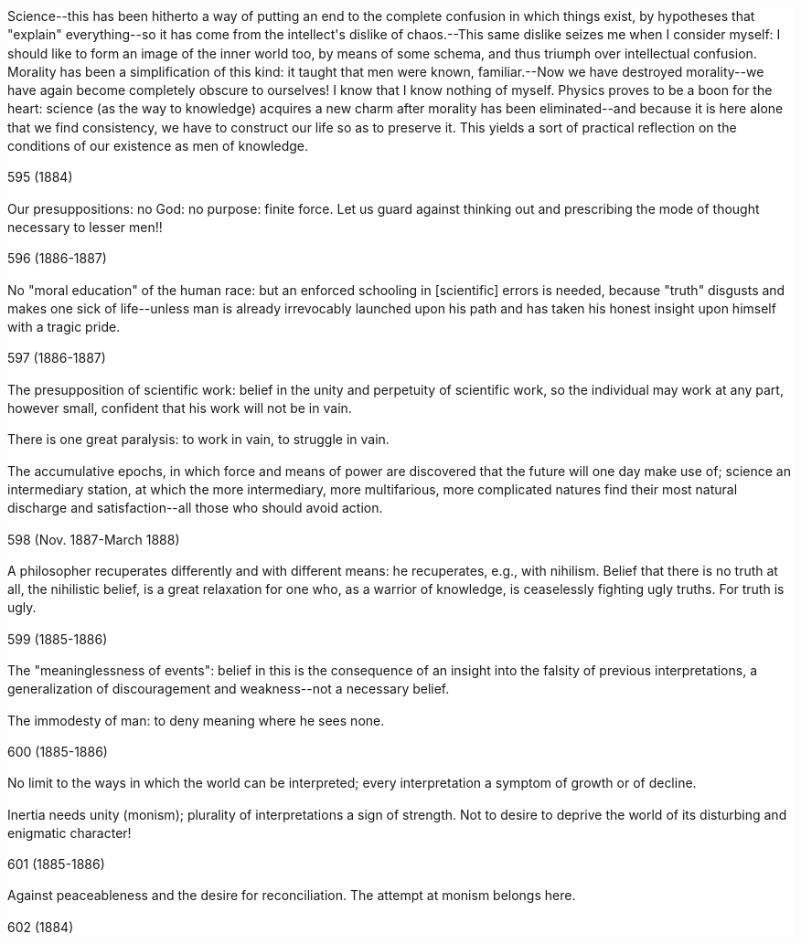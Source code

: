 Science--this has been hitherto a way of putting an end to the complete confusion in which things exist, by hypotheses that "explain" everything--so it has come from the intellect's dislike of chaos.--This same dislike seizes me when I consider myself: I should like to form an image of the inner world too, by means of some schema, and thus triumph over intellectual confusion. Morality has been a simplification of this kind: it taught that men were known, familiar.--Now we have destroyed morality--we have again become completely obscure to ourselves! I know that I know nothing of myself. Physics proves to be a boon for the heart: science (as the way to knowledge) acquires a new charm after morality has been eliminated--and because it is here alone that we find consistency, we have to construct our life so as to preserve it. This yields a sort of practical reflection on the conditions of our existence as men of knowledge.

595 (1884)

Our presuppositions: no God: no purpose: finite force. Let us guard against thinking out and prescribing the mode of thought necessary to lesser men!!

596 (1886-1887)

No "moral education" of the human race: but an enforced schooling in [scientific] errors is needed, because "truth" disgusts and makes one sick of life--unless man is already irrevocably launched upon his path and has taken his honest insight upon himself with a tragic pride.

597 (1886-1887)

The presupposition of scientific work: belief in the unity and perpetuity of scientific work, so the individual may work at any part, however small, confident that his work will not be in vain.

There is one great paralysis: to work in vain, to struggle in vain.

The accumulative epochs, in which force and means of power are discovered that the future will one day make use of; science an intermediary station, at which the more intermediary, more multifarious, more complicated natures find their most natural discharge and satisfaction--all those who should avoid action.

598 (Nov. 1887-March 1888)

A philosopher recuperates differently and with different means: he recuperates, e.g., with nihilism. Belief that there is no truth at all, the nihilistic belief, is a great relaxation for one who, as a warrior of knowledge, is ceaselessly fighting ugly truths. For truth is ugly.

599 (1885-1886)

The "meaninglessness of events": belief in this is the consequence of an insight into the falsity of previous interpretations, a generalization of discouragement and weakness--not a necessary belief.

The immodesty of man: to deny meaning where he sees none.

600 (1885-1886)

No limit to the ways in which the world can be interpreted; every interpretation a symptom of growth or of decline.

Inertia needs unity (monism); plurality of interpretations a sign of strength. Not to desire to deprive the world of its disturbing and enigmatic character!

601 (1885-1886)

Against peaceableness and the desire for reconciliation. The attempt at monism belongs here.

602 (1884)
